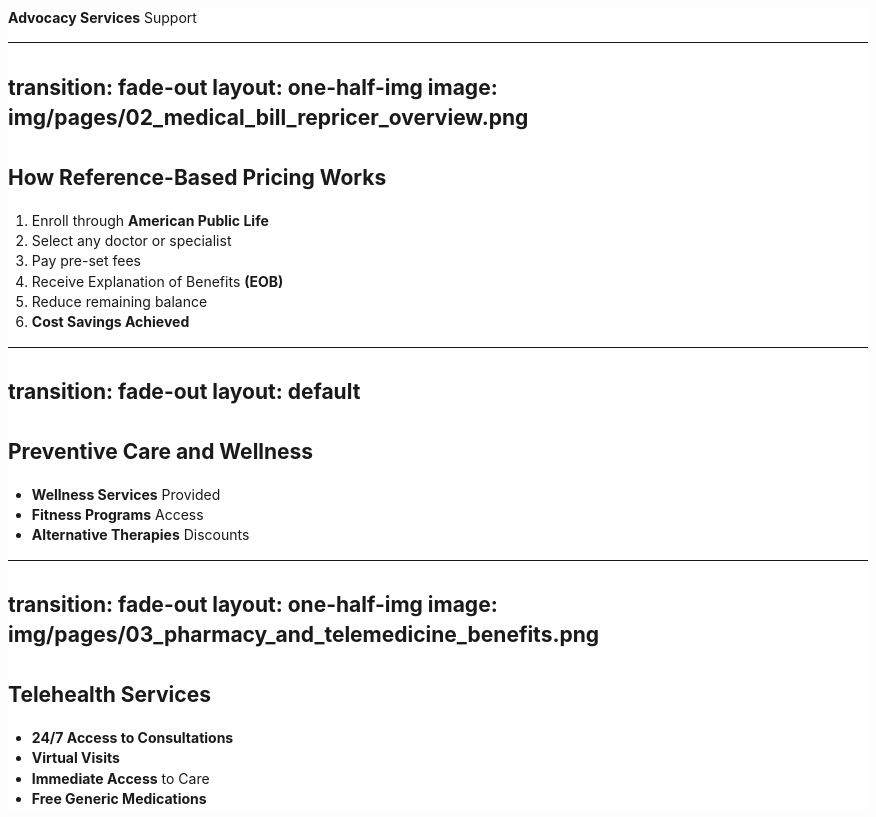 <v-click>

**Advocacy Services** Support
</v-click>

---
transition: fade-out
layout: one-half-img
image: img/pages/02_medical_bill_repricer_overview.png
---

## How Reference-Based Pricing Works

<v-clicks>

1. Enroll through **American Public Life**
2. Select any doctor or specialist
3. Pay pre-set fees
4. Receive Explanation of Benefits **(EOB)**
5. Reduce remaining balance
6. **Cost Savings Achieved**

</v-clicks>

---
transition: fade-out
layout: default
---


## Preventive Care and Wellness

<v-clicks>

- **Wellness Services** Provided
- **Fitness Programs** Access
- **Alternative Therapies** Discounts

</v-clicks>

---
transition: fade-out
layout: one-half-img
image: img/pages/03_pharmacy_and_telemedicine_benefits.png
---

## Telehealth Services

<v-clicks>

- **24/7 Access to Consultations**
- **Virtual Visits**
- **Immediate Access** to Care
- **Free Generic Medications**
